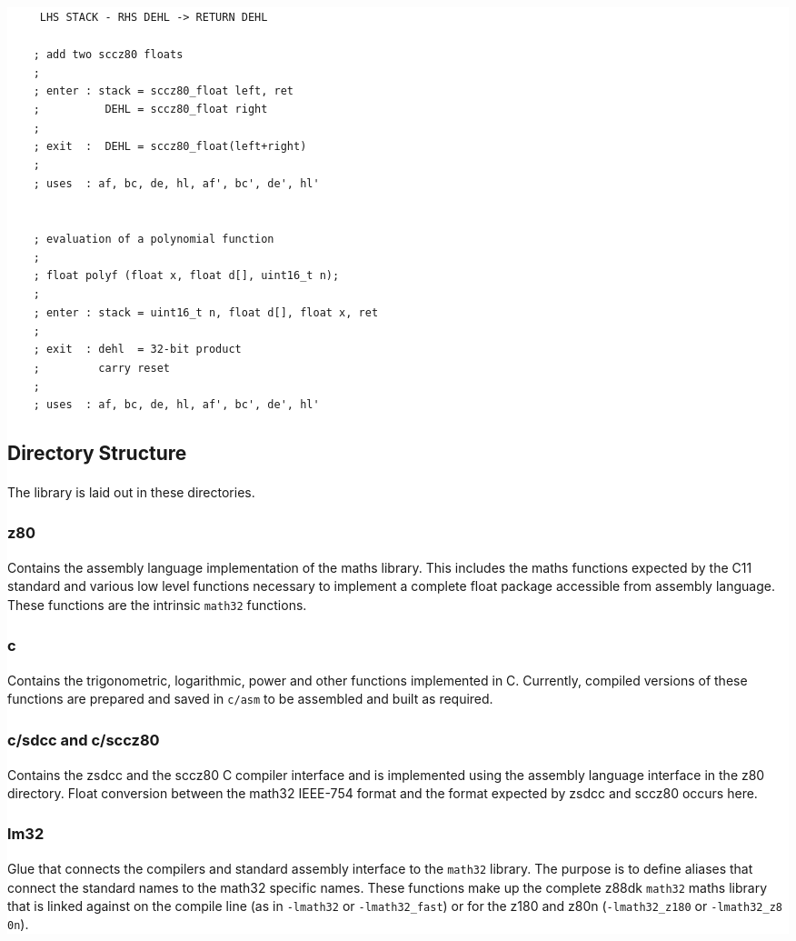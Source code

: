 ```
     LHS STACK - RHS DEHL -> RETURN DEHL

    ; add two sccz80 floats
    ;
    ; enter : stack = sccz80_float left, ret
    ;          DEHL = sccz80_float right
    ;
    ; exit  :  DEHL = sccz80_float(left+right)
    ;
    ; uses  : af, bc, de, hl, af', bc', de', hl'


    ; evaluation of a polynomial function
    ;
    ; float polyf (float x, float d[], uint16_t n);
    ;
    ; enter : stack = uint16_t n, float d[], float x, ret
    ;
    ; exit  : dehl  = 32-bit product
    ;         carry reset
    ;
    ; uses  : af, bc, de, hl, af', bc', de', hl'
```
## Directory Structure

The library is laid out in these directories.

### z80

Contains the assembly language implementation of the maths library.  This includes the maths functions expected by the C11 standard and various low level functions necessary to implement a complete float package accessible from assembly language.  These functions are the intrinsic `math32` functions.

### c

Contains the trigonometric, logarithmic, power and other functions implemented in C. Currently, compiled versions of these functions are prepared and saved in `c/asm` to be assembled and built as required.

### c/sdcc and c/sccz80

Contains the zsdcc and the sccz80 C compiler interface and is implemented using the assembly language interface in the z80 directory. Float conversion between the math32 IEEE-754 format and the format expected by zsdcc and sccz80 occurs here.

### lm32

Glue that connects the compilers and standard assembly interface to the `math32` library.  The purpose is to define aliases that connect the standard names to the math32 specific names.  These functions make up the complete z88dk `math32` maths library that is linked against on the compile line (as in `-lmath32` or `-lmath32_fast`) or for the z180 and z80n (`-lmath32_z180` or `-lmath32_z80n`).
